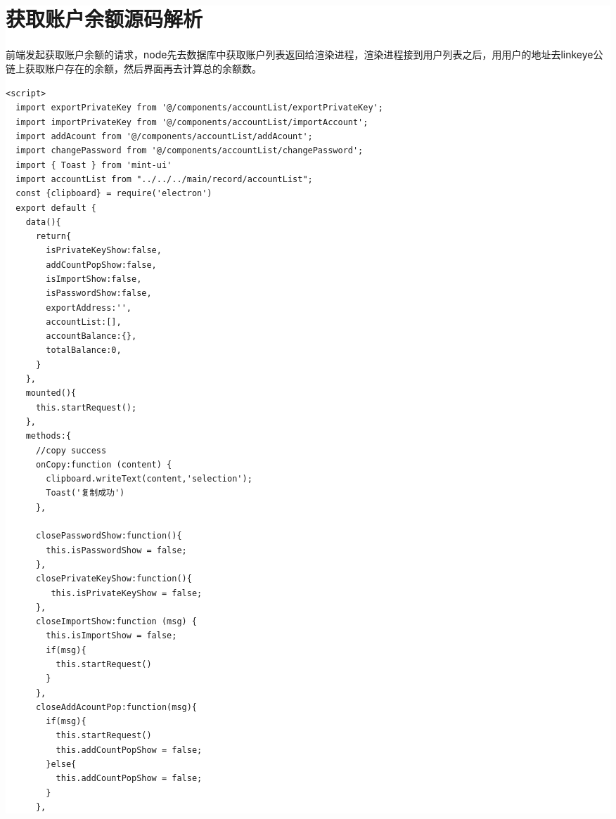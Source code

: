 # 获取账户余额源码解析

前端发起获取账户余额的请求，node先去数据库中获取账户列表返回给渲染进程，渲染进程接到用户列表之后，用用户的地址去linkeye公链上获取账户存在的余额，然后界面再去计算总的余额数。


    <script>
      import exportPrivateKey from '@/components/accountList/exportPrivateKey';
      import importPrivateKey from '@/components/accountList/importAccount';
      import addAcount from '@/components/accountList/addAcount';
      import changePassword from '@/components/accountList/changePassword';
      import { Toast } from 'mint-ui'
      import accountList from "../../../main/record/accountList";
      const {clipboard} = require('electron')
      export default {
        data(){
          return{
            isPrivateKeyShow:false,
            addCountPopShow:false,
            isImportShow:false,
            isPasswordShow:false,
            exportAddress:'',
            accountList:[],
            accountBalance:{},
            totalBalance:0,
          }
        },
        mounted(){
          this.startRequest();
        },
        methods:{
          //copy success
          onCopy:function (content) {
            clipboard.writeText(content,'selection');
            Toast('复制成功')
          },

          closePasswordShow:function(){
            this.isPasswordShow = false;
          },
          closePrivateKeyShow:function(){
             this.isPrivateKeyShow = false;
          },
          closeImportShow:function (msg) {
            this.isImportShow = false;
            if(msg){
              this.startRequest()
            }
          },
          closeAddAcountPop:function(msg){
            if(msg){
              this.startRequest()
              this.addCountPopShow = false;
            }else{
              this.addCountPopShow = false;
            }
          },

